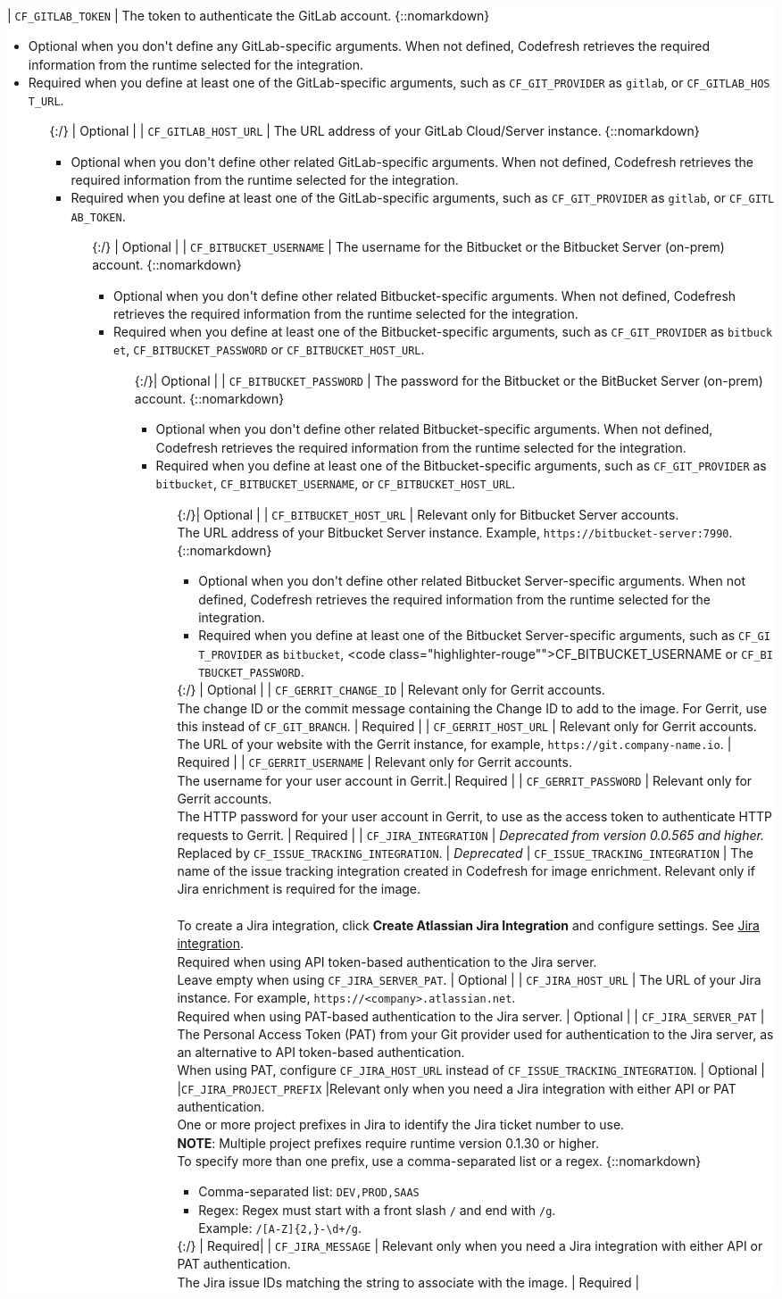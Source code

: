 | `CF_GITLAB_TOKEN`      | The token to authenticate the GitLab account. {::nomarkdown} <ul><li>Optional when you don't define any GitLab-specific arguments. When not defined, Codefresh retrieves the required information from the runtime selected for the integration. <li>Required when you define at least one of the GitLab-specific arguments, such as <code class="highlighter-rouge">CF_GIT_PROVIDER</code> as <code class="highlighter-rouge">gitlab</code>, or <code class="highlighter-rouge">CF_GITLAB_HOST_URL</code>.</li><ul>{:/} | Optional  |
| `CF_GITLAB_HOST_URL`      | The URL address of your GitLab Cloud/Server instance.  {::nomarkdown} <ul><li>Optional when you don't define other related GitLab-specific arguments. When not defined, Codefresh retrieves the required information from the runtime selected for the integration. <li>Required when you define at least one of the GitLab-specific arguments, such as <code class="highlighter-rouge">CF_GIT_PROVIDER</code> as <code class="highlighter-rouge">gitlab</code>, or <code class="highlighter-rouge">CF_GITLAB_TOKEN</code>.</li><ul>{:/} | Optional  |
| `CF_BITBUCKET_USERNAME`      | The username for the Bitbucket or the Bitbucket Server (on-prem) account. {::nomarkdown}<ul><li>Optional when you don't define other related Bitbucket-specific arguments. When not defined, Codefresh retrieves the required information from the runtime selected for the integration. <li>Required when you define at least one of the Bitbucket-specific arguments, such as <code class="highlighter-rouge">CF_GIT_PROVIDER</code> as <code class="highlighter-rouge">bitbucket</code>, <code class="highlighter-rouge">CF_BITBUCKET_PASSWORD</code> or <code class="highlighter-rouge">CF_BITBUCKET_HOST_URL</code>.</li><ul>{:/}| Optional  |
| `CF_BITBUCKET_PASSWORD`      | The password for the Bitbucket or the BitBucket Server (on-prem) account. {::nomarkdown} <ul><li>Optional when you don't define other related Bitbucket-specific arguments. When not defined, Codefresh retrieves the required information from the runtime selected for the integration. <li>Required when you define at least one of the Bitbucket-specific arguments, such as <code class="highlighter-rouge">CF_GIT_PROVIDER</code> as <code class="highlighter-rouge">bitbucket</code>, <code class="highlighter-rouge">CF_BITBUCKET_USERNAME</code>, or <code class="highlighter-rouge">CF_BITBUCKET_HOST_URL</code>.</li><ul>{:/}| Optional  |
| `CF_BITBUCKET_HOST_URL`      | Relevant only for Bitbucket Server accounts. <br>The URL address of your Bitbucket Server instance. Example, `https://bitbucket-server:7990`. {::nomarkdown}<ul><li>Optional when you don't define other related Bitbucket Server-specific arguments. When not defined, Codefresh retrieves the required information from the runtime selected for the integration. </li><li>Required when you define at least one of the Bitbucket Server-specific arguments, such as <code class="highlighter-rouge">CF_GIT_PROVIDER</code> as <code class="highlighter-rouge">bitbucket</code>, <code class="highlighter-rouge"">CF_BITBUCKET_USERNAME</code> or <code class="highlighter-rouge">CF_BITBUCKET_PASSWORD</code>.</li></ul>{:/} | Optional  |
| `CF_GERRIT_CHANGE_ID`              | Relevant only for Gerrit accounts. <br>The change ID or the commit message containing the Change ID to add to the image. For Gerrit, use this instead of `CF_GIT_BRANCH`.    | Required  |
| `CF_GERRIT_HOST_URL`              | Relevant only for Gerrit accounts. <br> The URL of your website with the Gerrit instance, for example, `https://git.company-name.io`.   | Required  |
| `CF_GERRIT_USERNAME`              | Relevant only for Gerrit accounts. <br> The username for your user account in Gerrit.| Required  |
| `CF_GERRIT_PASSWORD`              | Relevant only for Gerrit accounts. <br> The HTTP password for your user account in Gerrit, to use as the access token to authenticate HTTP requests to Gerrit. | Required  |
| `CF_JIRA_INTEGRATION`               | _Deprecated from version 0.0.565 and higher._ Replaced by `CF_ISSUE_TRACKING_INTEGRATION`. |  _Deprecated_
| `CF_ISSUE_TRACKING_INTEGRATION` | The name of the issue tracking integration created in Codefresh for image enrichment. Relevant only if Jira enrichment is required for the image.<br><br>To create a Jira integration, click **Create Atlassian Jira Integration** and configure settings. See [Jira integration]({{site.baseurl}}/docs/gitops-integrations/issue-tracking/jira/).<br>Required when using API token-based authentication to the Jira server. <br>Leave empty when using `CF_JIRA_SERVER_PAT`. | Optional  |
| `CF_JIRA_HOST_URL` | The URL of your Jira instance. For example, `https://<company>.atlassian.net`. <br>Required when using PAT-based authentication to the Jira server.  | Optional  |
| `CF_JIRA_SERVER_PAT` | The Personal Access Token (PAT) from your Git provider used for authentication to the Jira server, as an alternative  to API token-based authentication. <br>When using PAT, configure `CF_JIRA_HOST_URL`  instead of `CF_ISSUE_TRACKING_INTEGRATION`. | Optional  |
|`CF_JIRA_PROJECT_PREFIX` |Relevant only when you need a Jira integration with either API or PAT authentication.<br> One or more project prefixes in Jira to identify the Jira ticket number to use.<br>**NOTE**: Multiple project prefixes require runtime version 0.1.30 or higher. <br>To specify more than one prefix, use a comma-separated list or a regex. {::nomarkdown}<ul><li>Comma-separated list: <code class="highlighter-rouge">DEV,PROD,SAAS</code></li><li>Regex: Regex must start with a front slash <code class="highlighter-rouge">/</code> and end with <code class="highlighter-rouge">/g</code>. <br>Example: <code class="highlighter-rouge">/[A-Z]{2,}-\d+/g</code>.</li></ul>{:/} | Required|
| `CF_JIRA_MESSAGE`            | Relevant only when you need a Jira integration with either API or PAT authentication.<br> The Jira issue IDs matching the string to associate with the image.  | Required  |